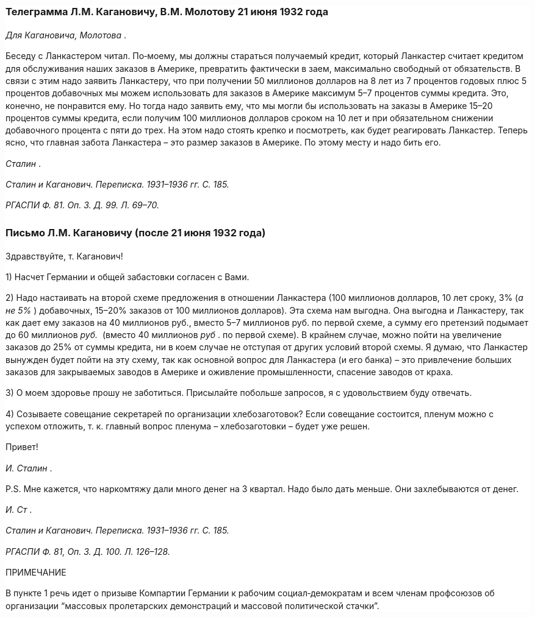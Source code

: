 ### Телеграмма Л.М. Кагановичу, В.М. Молотову 21 июня 1932 года

_Для Кагановича, Молотова_ .

Беседу с Ланкастером читал. По‑моему, мы должны стараться получаемый кредит, который Ланкастер считает кредитом для обслуживания наших заказов в Америке, превратить фактически в заем, максимально свободный от обязательств. В связи с этим надо заявить Ланкастеру, что при получении 50 миллионов долларов на 8 лет из 7 процентов годовых плюс 5 процентов добавочных мы можем использовать для заказов в Америке максимум 5–7 процентов суммы кредита. Это, конечно, не понравится ему. Но тогда надо заявить ему, что мы могли бы использовать на заказы в Америке 15–20 процентов суммы кредита, если получим 100 миллионов долларов сроком на 10 лет и при обязательном снижении добавочного процента с пяти до трех. На этом надо стоять крепко и посмотреть, как будет реагировать Ланкастер. Теперь ясно, что главная забота Ланкастера – это размер заказов в Америке. По этому месту и надо бить его.

_Сталин_ .

_Сталин и Каганович. Переписка. 1931–1936 гг. С. 185._

_РГАСПИ Ф. 81. Оп. 3. Д. 99. Л. 69–70._

### Письмо Л.М. Кагановичу (после 21 июня 1932 года)

Здравствуйте, т. Каганович!

1) Насчет Германии и общей забастовки согласен с Вами.

2) Надо настаивать на второй схеме предложения в отношении Ланкастера (100 миллионов долларов, 10 лет сроку, 3% (_а не 5%_ ) добавочных, 15–20% заказов от 100 миллионов долларов). Эта схема нам выгодна. Она выгодна и Ланкастеру, так как дает ему заказов на 40 миллионов руб., вместо 5–7 миллионов руб. по первой схеме, а сумму его претензий подымает до 60 миллионов _руб._  (вместо 40 миллионов _руб_ . по первой схеме). В крайнем случае, можно пойти на увеличение заказов до 25% от суммы кредита, ни в коем случае не отступая от других условий второй схемы. Я думаю, что Ланкастер вынужден будет пойти на эту схему, так как основной вопрос для Ланкастера (и его банка) – это привлечение больших заказов для закрываемых заводов в Америке и оживление промышленности, спасение заводов от краха.

3) О моем здоровье прошу не заботиться. Присылайте побольше запросов, я с удовольствием буду отвечать.

4) Созываете совещание секретарей по организации хлебозаготовок? Если совещание состоится, пленум можно с успехом отложить, т. к. главный вопрос пленума – хлебозаготовки – будет уже решен.

Привет!

_И. Сталин_ .

Р.S. Мне кажется, что наркомтяжу дали много денег на 3 квартал. Надо было дать меньше. Они захлебываются от денег.

_И. Ст_ .

_Сталин и Каганович. Переписка. 1931–1936 гг. С. 185._

_РГАСПИ Ф. 81, Оп. 3. Д. 100. Л. 126–128._

ПРИМЕЧАНИЕ

В пункте 1 речь идет о призыве Компартии Германии к рабочим социал‑демократам и всем членам профсоюзов об организации “массовых пролетарских демонстраций и массовой политической стачки”.
